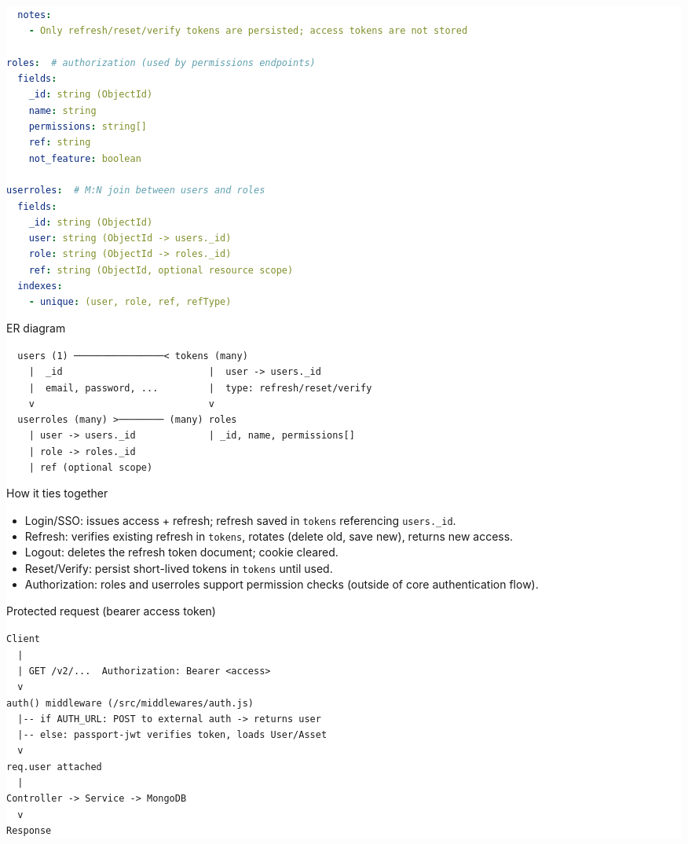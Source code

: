 ```yaml
  notes:
    - Only refresh/reset/verify tokens are persisted; access tokens are not stored

roles:  # authorization (used by permissions endpoints)
  fields:
    _id: string (ObjectId)
    name: string
    permissions: string[]
    ref: string
    not_feature: boolean

userroles:  # M:N join between users and roles
  fields:
    _id: string (ObjectId)
    user: string (ObjectId -> users._id)
    role: string (ObjectId -> roles._id)
    ref: string (ObjectId, optional resource scope)
  indexes:
    - unique: (user, role, ref, refType)
```

ER diagram

```
  users (1) ────────────────< tokens (many)
    |  _id                          |  user -> users._id
    |  email, password, ...         |  type: refresh/reset/verify
    v                               v
  userroles (many) >──────── (many) roles
    | user -> users._id             | _id, name, permissions[]
    | role -> roles._id
    | ref (optional scope)
```

How it ties together

- Login/SSO: issues access + refresh; refresh saved in `tokens` referencing `users._id`.
- Refresh: verifies existing refresh in `tokens`, rotates (delete old, save new), returns new access.
- Logout: deletes the refresh token document; cookie cleared.
- Reset/Verify: persist short-lived tokens in `tokens` until used.
- Authorization: roles and userroles support permission checks (outside of core authentication flow).

Protected request (bearer access token)

```
Client
  |
  | GET /v2/...  Authorization: Bearer <access>
  v
auth() middleware (/src/middlewares/auth.js)
  |-- if AUTH_URL: POST to external auth -> returns user
  |-- else: passport-jwt verifies token, loads User/Asset
  v
req.user attached
  |
Controller -> Service -> MongoDB
  v
Response
```
